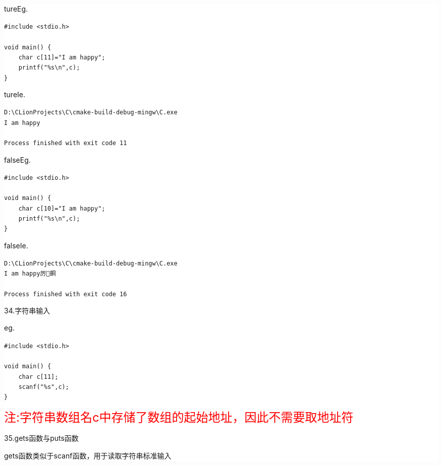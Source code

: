 tureEg.

```
#include <stdio.h>

void main() {
    char c[11]="I am happy";
    printf("%s\n",c);
}
```

tureIe.

```
D:\CLionProjects\C\cmake-build-debug-mingw\C.exe
I am happy

Process finished with exit code 11
```

falseEg.

```
#include <stdio.h>

void main() {
    char c[10]="I am happy";
    printf("%s\n",c);
}
```

falseIe.

```
D:\CLionProjects\C\cmake-build-debug-mingw\C.exe
I am happy厉餇

Process finished with exit code 16
```

34.字符串输入

eg.

```
#include <stdio.h>

void main() {
    char c[11];
    scanf("%s",c);
}
```

<font color="red" size="5">注:字符串数组名c中存储了数组的起始地址，因此不需要取地址符</font>

35.gets函数与puts函数

gets函数类似于scanf函数，用于读取字符串标准输入
